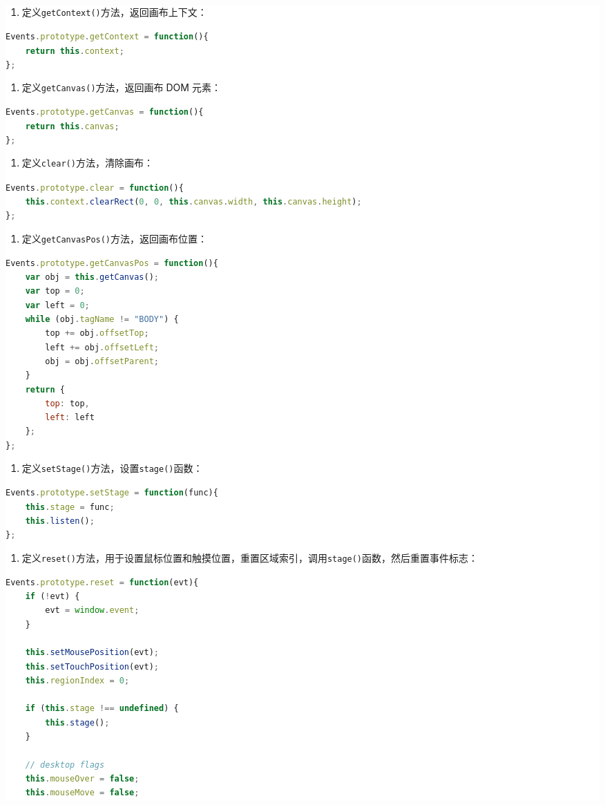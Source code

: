1.  定义`getContext()`方法，返回画布上下文：

```js
Events.prototype.getContext = function(){
    return this.context;
};
```

1.  定义`getCanvas()`方法，返回画布 DOM 元素：

```js
Events.prototype.getCanvas = function(){
    return this.canvas;
};
```

1.  定义`clear()`方法，清除画布：

```js
Events.prototype.clear = function(){
    this.context.clearRect(0, 0, this.canvas.width, this.canvas.height);
};
```

1.  定义`getCanvasPos()`方法，返回画布位置：

```js
Events.prototype.getCanvasPos = function(){
    var obj = this.getCanvas();
    var top = 0;
    var left = 0;
    while (obj.tagName != "BODY") {
        top += obj.offsetTop;
        left += obj.offsetLeft;
        obj = obj.offsetParent;
    }
    return {
        top: top,
        left: left
    };
};
```

1.  定义`setStage()`方法，设置`stage()`函数：

```js
Events.prototype.setStage = function(func){
    this.stage = func;
    this.listen();
};
```

1.  定义`reset()`方法，用于设置鼠标位置和触摸位置，重置区域索引，调用`stage()`函数，然后重置事件标志：

```js
Events.prototype.reset = function(evt){
    if (!evt) {
        evt = window.event;
    }

    this.setMousePosition(evt);
    this.setTouchPosition(evt);
    this.regionIndex = 0;

    if (this.stage !== undefined) {
        this.stage();
    }

    // desktop flags
    this.mouseOver = false;
    this.mouseMove = false;
```